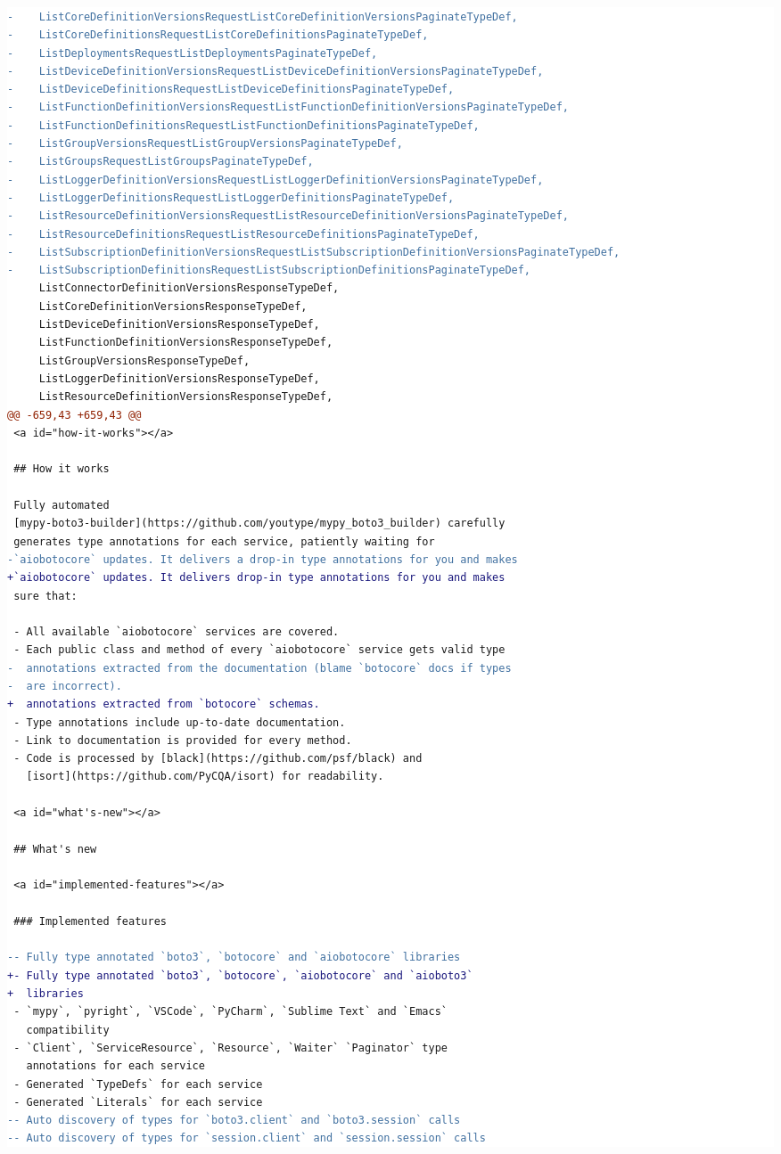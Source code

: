 ```diff
-    ListCoreDefinitionVersionsRequestListCoreDefinitionVersionsPaginateTypeDef,
-    ListCoreDefinitionsRequestListCoreDefinitionsPaginateTypeDef,
-    ListDeploymentsRequestListDeploymentsPaginateTypeDef,
-    ListDeviceDefinitionVersionsRequestListDeviceDefinitionVersionsPaginateTypeDef,
-    ListDeviceDefinitionsRequestListDeviceDefinitionsPaginateTypeDef,
-    ListFunctionDefinitionVersionsRequestListFunctionDefinitionVersionsPaginateTypeDef,
-    ListFunctionDefinitionsRequestListFunctionDefinitionsPaginateTypeDef,
-    ListGroupVersionsRequestListGroupVersionsPaginateTypeDef,
-    ListGroupsRequestListGroupsPaginateTypeDef,
-    ListLoggerDefinitionVersionsRequestListLoggerDefinitionVersionsPaginateTypeDef,
-    ListLoggerDefinitionsRequestListLoggerDefinitionsPaginateTypeDef,
-    ListResourceDefinitionVersionsRequestListResourceDefinitionVersionsPaginateTypeDef,
-    ListResourceDefinitionsRequestListResourceDefinitionsPaginateTypeDef,
-    ListSubscriptionDefinitionVersionsRequestListSubscriptionDefinitionVersionsPaginateTypeDef,
-    ListSubscriptionDefinitionsRequestListSubscriptionDefinitionsPaginateTypeDef,
     ListConnectorDefinitionVersionsResponseTypeDef,
     ListCoreDefinitionVersionsResponseTypeDef,
     ListDeviceDefinitionVersionsResponseTypeDef,
     ListFunctionDefinitionVersionsResponseTypeDef,
     ListGroupVersionsResponseTypeDef,
     ListLoggerDefinitionVersionsResponseTypeDef,
     ListResourceDefinitionVersionsResponseTypeDef,
@@ -659,43 +659,43 @@
 <a id="how-it-works"></a>
 
 ## How it works
 
 Fully automated
 [mypy-boto3-builder](https://github.com/youtype/mypy_boto3_builder) carefully
 generates type annotations for each service, patiently waiting for
-`aiobotocore` updates. It delivers a drop-in type annotations for you and makes
+`aiobotocore` updates. It delivers drop-in type annotations for you and makes
 sure that:
 
 - All available `aiobotocore` services are covered.
 - Each public class and method of every `aiobotocore` service gets valid type
-  annotations extracted from the documentation (blame `botocore` docs if types
-  are incorrect).
+  annotations extracted from `botocore` schemas.
 - Type annotations include up-to-date documentation.
 - Link to documentation is provided for every method.
 - Code is processed by [black](https://github.com/psf/black) and
   [isort](https://github.com/PyCQA/isort) for readability.
 
 <a id="what's-new"></a>
 
 ## What's new
 
 <a id="implemented-features"></a>
 
 ### Implemented features
 
-- Fully type annotated `boto3`, `botocore` and `aiobotocore` libraries
+- Fully type annotated `boto3`, `botocore`, `aiobotocore` and `aioboto3`
+  libraries
 - `mypy`, `pyright`, `VSCode`, `PyCharm`, `Sublime Text` and `Emacs`
   compatibility
 - `Client`, `ServiceResource`, `Resource`, `Waiter` `Paginator` type
   annotations for each service
 - Generated `TypeDefs` for each service
 - Generated `Literals` for each service
-- Auto discovery of types for `boto3.client` and `boto3.session` calls
-- Auto discovery of types for `session.client` and `session.session` calls
```